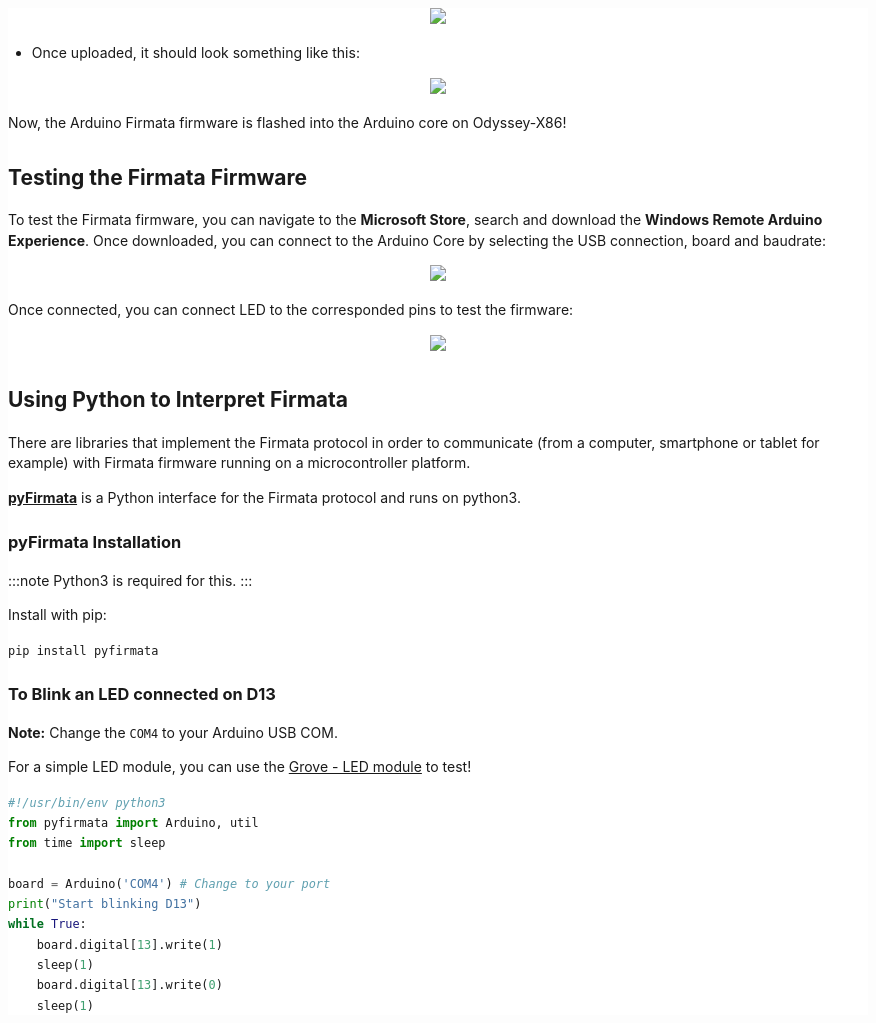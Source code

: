 <div align="center"><img width ="{600}" src="https://files.seeedstudio.com/wiki/ODYSSEY-X86J4105864/img/firmata-2.jpg"/></div>

- Once uploaded, it should look something like this:

<div align="center"><img width ="{600}" src="https://files.seeedstudio.com/wiki/ODYSSEY-X86J4105864/img/firmata-3.jpg"/></div>

Now, the Arduino Firmata firmware is flashed into the Arduino core on Odyssey-X86!

## Testing the Firmata Firmware

To test the Firmata firmware, you can navigate to the **Microsoft Store**, search and download the **Windows Remote Arduino Experience**. Once downloaded, you can connect to the Arduino Core by selecting the USB connection, board and baudrate:

<div align="center"><img width ="{600}" src="https://files.seeedstudio.com/wiki/ODYSSEY-X86J4105864/img/Remote-Arduino.jpg"/></div>

Once connected, you can connect LED to the corresponded pins to test the firmware:

<div align="center"><img width ="{600}" src="https://files.seeedstudio.com/wiki/ODYSSEY-X86J4105864/img/firmata-test.jpg"/></div>

## Using Python to Interpret Firmata

There are libraries that implement the Firmata protocol in order to communicate (from a computer, smartphone or tablet for example) with Firmata firmware running on a microcontroller platform.

**[pyFirmata](https://github.com/tino/pyFirmata)** is a Python interface for the Firmata protocol and runs on python3.

### pyFirmata Installation

:::note
        Python3 is required for this.
:::

Install with pip:

```sh
pip install pyfirmata
```

### To Blink an LED connected on D13

**Note:** Change the `COM4` to your Arduino USB COM.

For a simple LED module, you can use the [Grove - LED module](https://www.seeedstudio.com/Grove-LED-Pack-p-4364.html) to test!

```py
#!/usr/bin/env python3
from pyfirmata import Arduino, util
from time import sleep

board = Arduino('COM4') # Change to your port
print("Start blinking D13")
while True:
    board.digital[13].write(1)
    sleep(1)
    board.digital[13].write(0)
    sleep(1)
```
